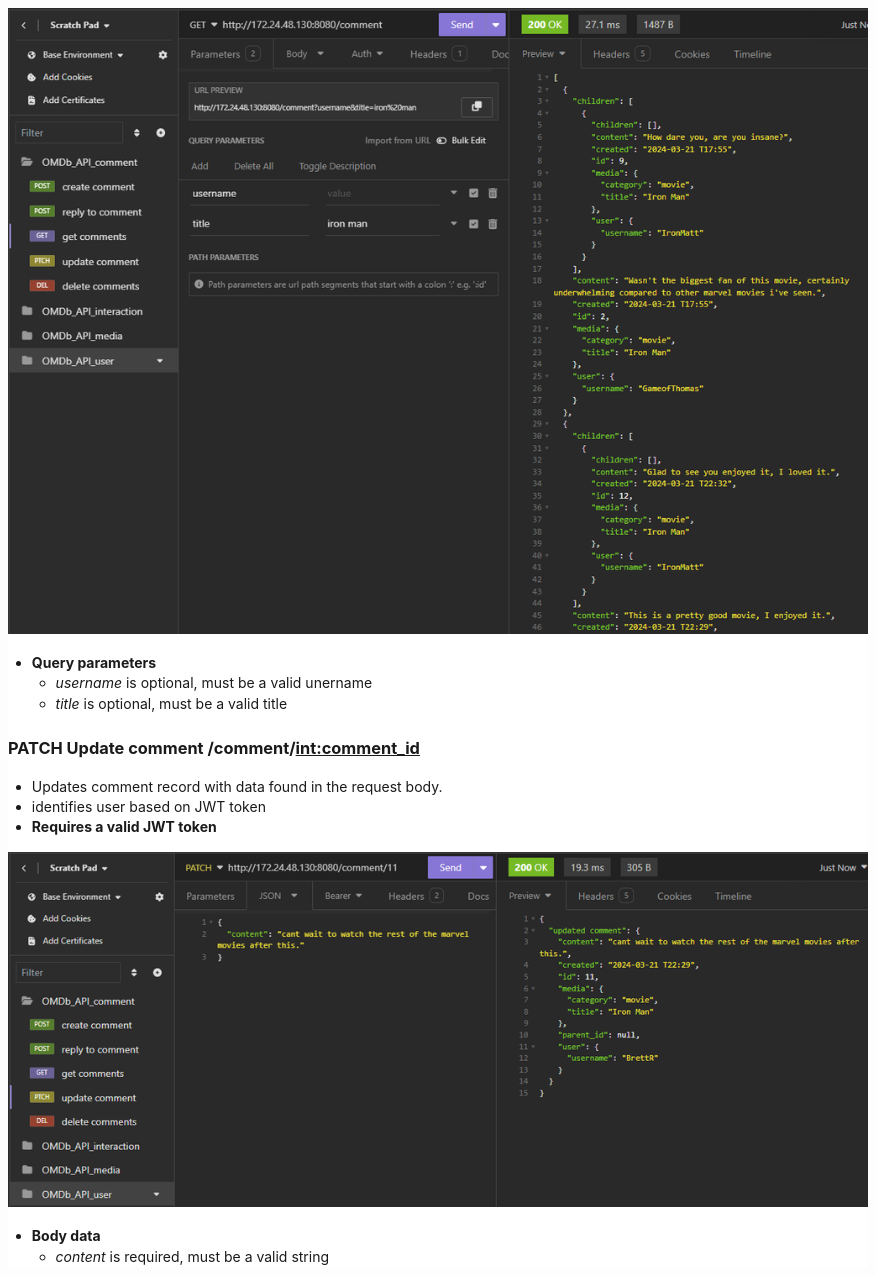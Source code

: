 ![get comments](./docs/get_comments.png)
* **Query parameters**
    * *username* is optional, must be a valid unername
    * *title* is optional, must be a valid title


### PATCH Update comment /comment/<int:comment_id>
* Updates comment record with data found in the request body.
* identifies user based on JWT token
* **Requires a valid JWT token**

![update comment](./docs/update_comment.png)
* **Body data**
    * *content* is required, must be a valid string
